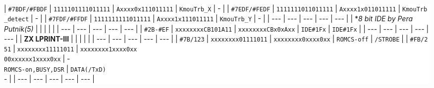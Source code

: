 | `#7BDF/#FBDF`     | ``1111101111011111``      | ``Axxxx0x111011111``                                                                                                 | `KmouTrb_X`                                                                                                                        | -                                                                                                                                    |
| `#7EDF/#FEDF`     | ``1111111011011111``      | ``Axxxx1x011011111``                                                                                                 | `KmouTrb_detect`                                                                                                                   | -                                                                                                                                    |
| `#7FDF/#FFDF`     | ``1111111111011111``      | ``Axxxx1x111011111``                                                                                                 | `KmouTrb_Y`                                                                                                                        | -                                                                                                                                    |
| ---               | ---                       | ---                                                                                                                  | ---                                                                                                                                | ---                                                                                                                                  |
| **8 bit IDE by Pera Putnik(*5)** |            |                                                                                                                      |                                                                                                                                    |                                                                                                                                      |
| ---               | ---                       | ---                                                                                                                  | ---                                                                                                                                | ---                                                                                                                                  |
| `#2B-#EF`         | ``xxxxxxxxCB101A11``      | ``xxxxxxxxCBx0xAxx``                                                                                                 | `IDE#1Fx`                                                                                                                          | `IDE#1Fx`                                                                                                                            |
| ---               | ---                       | ---                                                                                                                  | ---                                                                                                                                | ---                                                                                                                                  |
| **ZX LPRINT-III** |                           |                                                                                                                      |                                                                                                                                    |                                                                                                                                      |
| ---               | ---                       | ---                                                                                                                  | ---                                                                                                                                | ---                                                                                                                                  |
| `#7B/123`         | ``xxxxxxxx01111011``      | ``xxxxxxxx0xxxx0xx``                                                                                                 | `ROMCS-off`                                                                                                                        | `/STROBE`                                                                                                                            |
| `#FB/251`         | ``xxxxxxxx11111011``      | ``xxxxxxxx1xxxx0xx``<br>``00xxxxxx1xxxx0xx``                                                                          | -<br>`ROMCS-on,BUSY,DSR`                                                                                                           | `DATA(/TxD)`<br>-                                                                                                                    |
| ---               | ---                       | ---                                                                                                                  | ---                                                                                                                                | ---                                                                                                                                  |